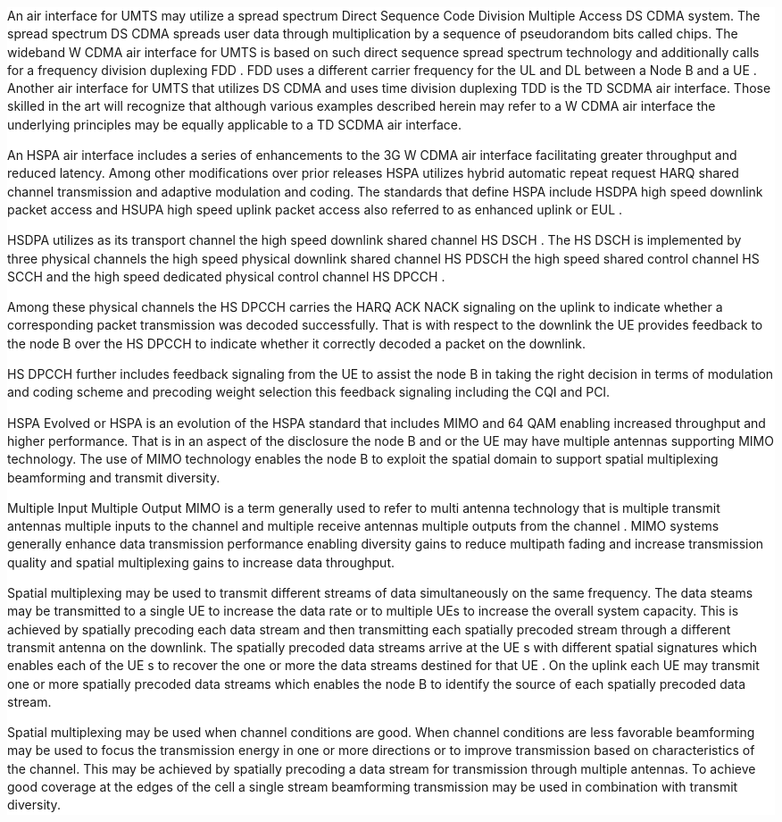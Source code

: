 An air interface for UMTS may utilize a spread spectrum Direct Sequence Code Division Multiple Access DS CDMA system. The spread spectrum DS CDMA spreads user data through multiplication by a sequence of pseudorandom bits called chips. The wideband W CDMA air interface for UMTS is based on such direct sequence spread spectrum technology and additionally calls for a frequency division duplexing FDD . FDD uses a different carrier frequency for the UL and DL between a Node B and a UE . Another air interface for UMTS that utilizes DS CDMA and uses time division duplexing TDD is the TD SCDMA air interface. Those skilled in the art will recognize that although various examples described herein may refer to a W CDMA air interface the underlying principles may be equally applicable to a TD SCDMA air interface.

An HSPA air interface includes a series of enhancements to the 3G W CDMA air interface facilitating greater throughput and reduced latency. Among other modifications over prior releases HSPA utilizes hybrid automatic repeat request HARQ shared channel transmission and adaptive modulation and coding. The standards that define HSPA include HSDPA high speed downlink packet access and HSUPA high speed uplink packet access also referred to as enhanced uplink or EUL .

HSDPA utilizes as its transport channel the high speed downlink shared channel HS DSCH . The HS DSCH is implemented by three physical channels the high speed physical downlink shared channel HS PDSCH the high speed shared control channel HS SCCH and the high speed dedicated physical control channel HS DPCCH .

Among these physical channels the HS DPCCH carries the HARQ ACK NACK signaling on the uplink to indicate whether a corresponding packet transmission was decoded successfully. That is with respect to the downlink the UE provides feedback to the node B over the HS DPCCH to indicate whether it correctly decoded a packet on the downlink.

HS DPCCH further includes feedback signaling from the UE to assist the node B in taking the right decision in terms of modulation and coding scheme and precoding weight selection this feedback signaling including the CQI and PCI.

 HSPA Evolved or HSPA is an evolution of the HSPA standard that includes MIMO and 64 QAM enabling increased throughput and higher performance. That is in an aspect of the disclosure the node B and or the UE may have multiple antennas supporting MIMO technology. The use of MIMO technology enables the node B to exploit the spatial domain to support spatial multiplexing beamforming and transmit diversity.

Multiple Input Multiple Output MIMO is a term generally used to refer to multi antenna technology that is multiple transmit antennas multiple inputs to the channel and multiple receive antennas multiple outputs from the channel . MIMO systems generally enhance data transmission performance enabling diversity gains to reduce multipath fading and increase transmission quality and spatial multiplexing gains to increase data throughput.

Spatial multiplexing may be used to transmit different streams of data simultaneously on the same frequency. The data steams may be transmitted to a single UE to increase the data rate or to multiple UEs to increase the overall system capacity. This is achieved by spatially precoding each data stream and then transmitting each spatially precoded stream through a different transmit antenna on the downlink. The spatially precoded data streams arrive at the UE s with different spatial signatures which enables each of the UE s to recover the one or more the data streams destined for that UE . On the uplink each UE may transmit one or more spatially precoded data streams which enables the node B to identify the source of each spatially precoded data stream.

Spatial multiplexing may be used when channel conditions are good. When channel conditions are less favorable beamforming may be used to focus the transmission energy in one or more directions or to improve transmission based on characteristics of the channel. This may be achieved by spatially precoding a data stream for transmission through multiple antennas. To achieve good coverage at the edges of the cell a single stream beamforming transmission may be used in combination with transmit diversity.
